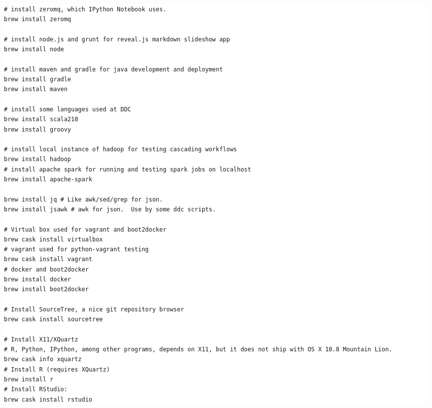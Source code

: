     # install zeromq, which IPython Notebook uses.
    brew install zeromq

    # install node.js and grunt for reveal.js markdown slideshow app
    brew install node

    # install maven and gradle for java development and deployment
    brew install gradle
    brew install maven

    # install some languages used at DDC
    brew install scala210
    brew install groovy

    # install local instance of hadoop for testing cascading workflows
    brew install hadoop
    # install apache spark for running and testing spark jobs on localhost
    brew install apache-spark

    brew install jq # Like awk/sed/grep for json.
    brew install jsawk # awk for json.  Use by some ddc scripts.

    # Virtual box used for vagrant and boot2docker
    brew cask install virtualbox
    # vagrant used for python-vagrant testing
    brew cask install vagrant
    # docker and boot2docker
    brew install docker
    brew install boot2docker

    # Install SourceTree, a nice git repository browser
    brew cask install sourcetree

    # Install X11/XQuartz
    # R, Python, IPython, among other programs, depends on X11, but it does not ship with OS X 10.8 Mountain Lion.
    brew cask info xquartz
    # Install R (requires XQuartz)
    brew install r
    # Install RStudio:
    brew cask install rstudio
